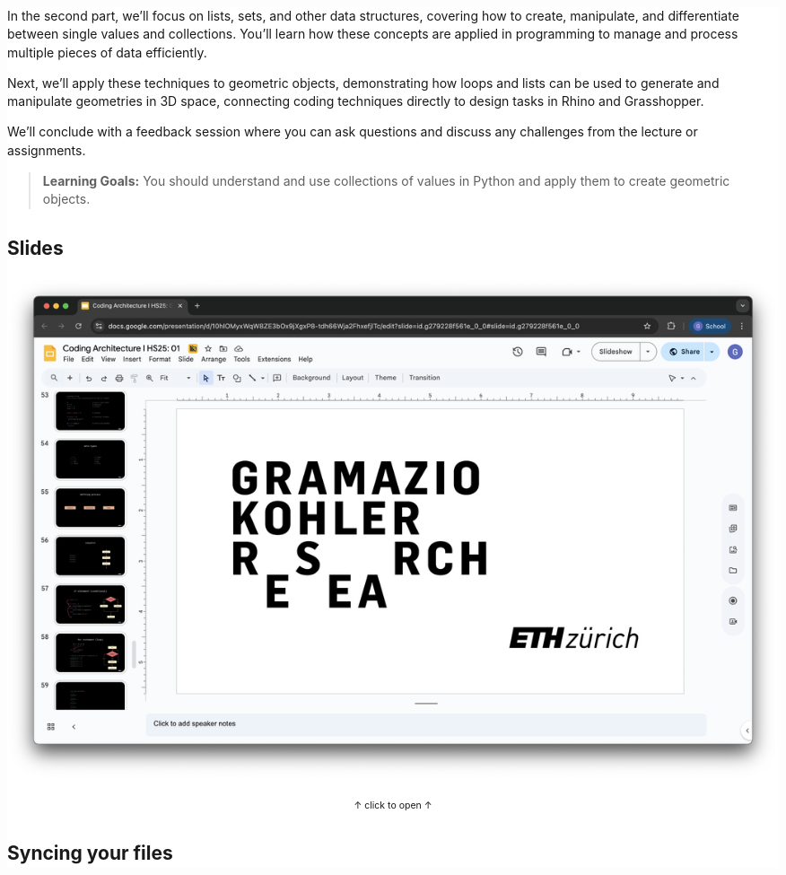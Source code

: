 In the second part, we’ll focus on lists, sets, and other data structures, covering how to create, manipulate, and differentiate between single values and collections. You’ll learn how these concepts are applied in programming to manage and process multiple pieces of data efficiently.

Next, we’ll apply these techniques to geometric objects, demonstrating how loops and lists can be used to generate and manipulate geometries in 3D space, connecting coding techniques directly to design tasks in Rhino and Grasshopper.

We’ll conclude with a feedback session where you can ask questions and discuss any challenges from the lecture or assignments.

>**Learning Goals:** You should understand and use collections of values in Python and apply them to create geometric objects.

## Slides

[![Slides](../../_static/slides.png)](https://docs.google.com/presentation/d/1Oak46_2AuyQD0bTLkCtXqIM5xj6OTuJD16cdahl8flo)

<div style="display: flex; justify-content: center; align-items: center; height: 1vh;">
    <p style="font-size: 75%;">
        ↑ click to open ↑
    </p>
</div>

## Syncing your files
